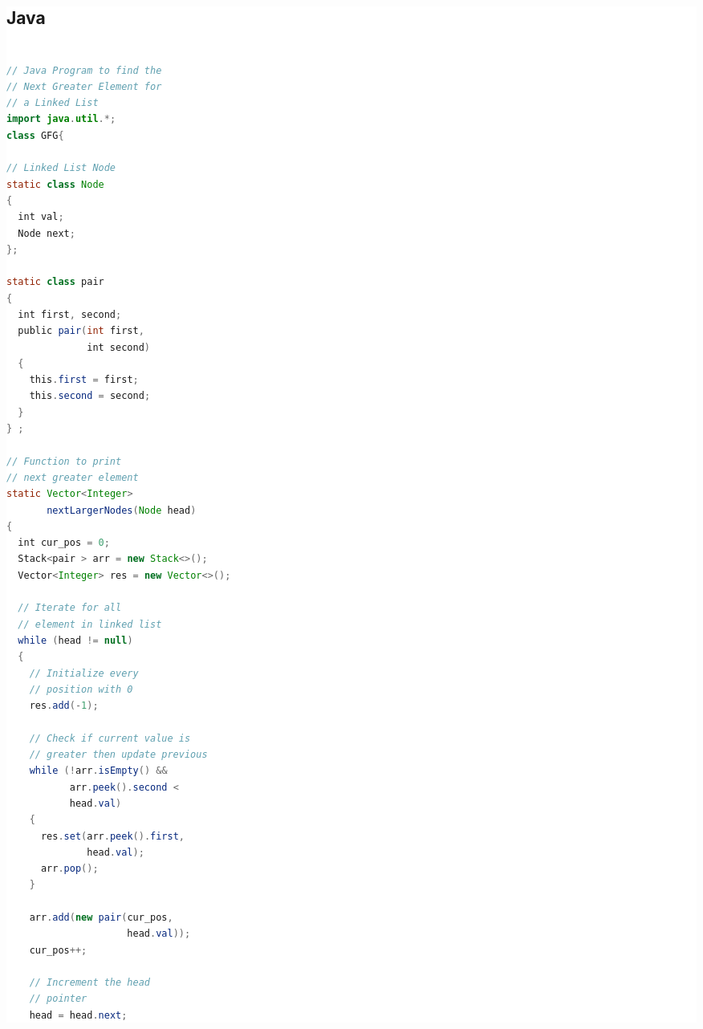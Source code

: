 ## Java

```java

// Java Program to find the
// Next Greater Element for
// a Linked List
import java.util.*;
class GFG{

// Linked List Node
static class Node 
{
  int val;
  Node next;
};

static class pair
{ 
  int first, second; 
  public pair(int first, 
              int second)  
  { 
    this.first = first; 
    this.second = second; 
  }    
} ;

// Function to print
// next greater element
static Vector<Integer> 
       nextLargerNodes(Node head)
{
  int cur_pos = 0;
  Stack<pair > arr = new Stack<>();
  Vector<Integer> res = new Vector<>();

  // Iterate for all
  // element in linked list
  while (head != null) 
  {
    // Initialize every
    // position with 0
    res.add(-1);

    // Check if current value is
    // greater then update previous
    while (!arr.isEmpty() && 
           arr.peek().second < 
           head.val) 
    {
      res.set(arr.peek().first,
              head.val);
      arr.pop();
    }

    arr.add(new pair(cur_pos, 
                     head.val));
    cur_pos++;

    // Increment the head 
    // pointer
    head = head.next;
```